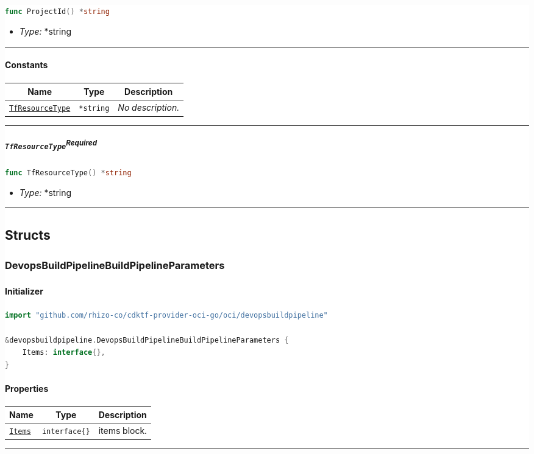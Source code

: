 ```go
func ProjectId() *string
```

- *Type:* *string

---

#### Constants <a name="Constants" id="Constants"></a>

| **Name** | **Type** | **Description** |
| --- | --- | --- |
| <code><a href="#rhizo-co-terraform-provider-oci.devopsBuildPipeline.DevopsBuildPipeline.property.tfResourceType">TfResourceType</a></code> | <code>*string</code> | *No description.* |

---

##### `TfResourceType`<sup>Required</sup> <a name="TfResourceType" id="rhizo-co-terraform-provider-oci.devopsBuildPipeline.DevopsBuildPipeline.property.tfResourceType"></a>

```go
func TfResourceType() *string
```

- *Type:* *string

---

## Structs <a name="Structs" id="Structs"></a>

### DevopsBuildPipelineBuildPipelineParameters <a name="DevopsBuildPipelineBuildPipelineParameters" id="rhizo-co-terraform-provider-oci.devopsBuildPipeline.DevopsBuildPipelineBuildPipelineParameters"></a>

#### Initializer <a name="Initializer" id="rhizo-co-terraform-provider-oci.devopsBuildPipeline.DevopsBuildPipelineBuildPipelineParameters.Initializer"></a>

```go
import "github.com/rhizo-co/cdktf-provider-oci-go/oci/devopsbuildpipeline"

&devopsbuildpipeline.DevopsBuildPipelineBuildPipelineParameters {
	Items: interface{},
}
```

#### Properties <a name="Properties" id="Properties"></a>

| **Name** | **Type** | **Description** |
| --- | --- | --- |
| <code><a href="#rhizo-co-terraform-provider-oci.devopsBuildPipeline.DevopsBuildPipelineBuildPipelineParameters.property.items">Items</a></code> | <code>interface{}</code> | items block. |

---
